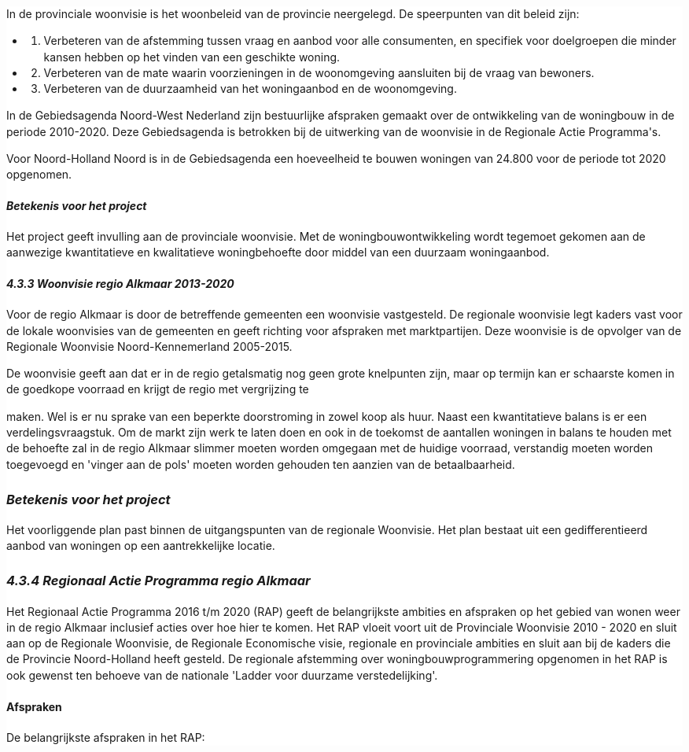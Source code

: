 In de provinciale woonvisie is het woonbeleid van de provincie neergelegd. De speerpunten van dit beleid zijn:

- 1. Verbeteren van de afstemming tussen vraag en aanbod voor alle consumenten, en specifiek voor doelgroepen die minder kansen hebben op het vinden van een geschikte woning.
- 2. Verbeteren van de mate waarin voorzieningen in de woonomgeving aansluiten bij de vraag van bewoners.
- 3. Verbeteren van de duurzaamheid van het woningaanbod en de woonomgeving.

In de Gebiedsagenda Noord-West Nederland zijn bestuurlijke afspraken gemaakt over de ontwikkeling van de woningbouw in de periode 2010-2020. Deze Gebiedsagenda is betrokken bij de uitwerking van de woonvisie in de Regionale Actie Programma's.

Voor Noord-Holland Noord is in de Gebiedsagenda een hoeveelheid te bouwen woningen van 24.800 voor de periode tot 2020 opgenomen.

#### *Betekenis voor het project*

Het project geeft invulling aan de provinciale woonvisie. Met de woningbouwontwikkeling wordt tegemoet gekomen aan de aanwezige kwantitatieve en kwalitatieve woningbehoefte door middel van een duurzaam woningaanbod.

#### *4.3.3 Woonvisie regio Alkmaar 2013-2020*

Voor de regio Alkmaar is door de betreffende gemeenten een woonvisie vastgesteld. De regionale woonvisie legt kaders vast voor de lokale woonvisies van de gemeenten en geeft richting voor afspraken met marktpartijen. Deze woonvisie is de opvolger van de Regionale Woonvisie Noord-Kennemerland 2005-2015.

De woonvisie geeft aan dat er in de regio getalsmatig nog geen grote knelpunten zijn, maar op termijn kan er schaarste komen in de goedkope voorraad en krijgt de regio met vergrijzing te

maken. Wel is er nu sprake van een beperkte doorstroming in zowel koop als huur. Naast een kwantitatieve balans is er een verdelingsvraagstuk. Om de markt zijn werk te laten doen en ook in de toekomst de aantallen woningen in balans te houden met de behoefte zal in de regio Alkmaar slimmer moeten worden omgegaan met de huidige voorraad, verstandig moeten worden toegevoegd en 'vinger aan de pols' moeten worden gehouden ten aanzien van de betaalbaarheid.

### *Betekenis voor het project*

Het voorliggende plan past binnen de uitgangspunten van de regionale Woonvisie. Het plan bestaat uit een gedifferentieerd aanbod van woningen op een aantrekkelijke locatie.

### *4.3.4 Regionaal Actie Programma regio Alkmaar*

Het Regionaal Actie Programma 2016 t/m 2020 (RAP) geeft de belangrijkste ambities en afspraken op het gebied van wonen weer in de regio Alkmaar inclusief acties over hoe hier te komen. Het RAP vloeit voort uit de Provinciale Woonvisie 2010 - 2020 en sluit aan op de Regionale Woonvisie, de Regionale Economische visie, regionale en provinciale ambities en sluit aan bij de kaders die de Provincie Noord-Holland heeft gesteld. De regionale afstemming over woningbouwprogrammering opgenomen in het RAP is ook gewenst ten behoeve van de nationale 'Ladder voor duurzame verstedelijking'.

#### Afspraken

De belangrijkste afspraken in het RAP:
